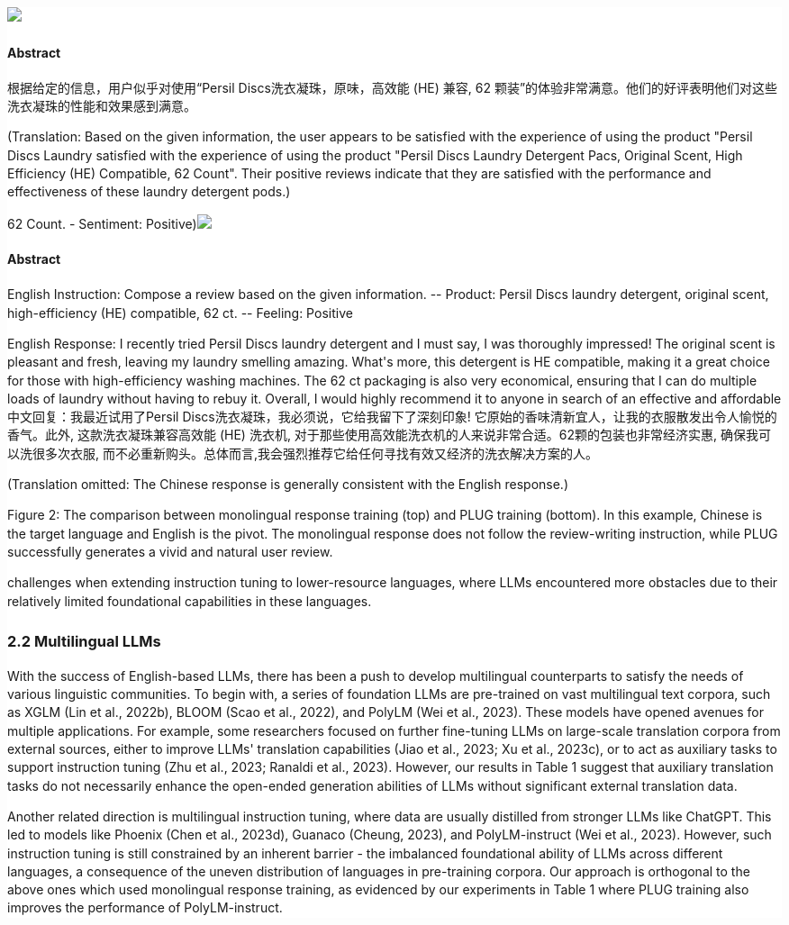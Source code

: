 ![](https://cdn.mathpix.com/cropped/2024_06_04_aff84df8d51eae56fc68g-03.jpg?height=319&width=787&top_left_y=240&top_left_x=243)


#### Abstract

根据给定的信息，用户似乎对使用“Persil Discs洗衣凝珠，原味，高效能 (HE) 兼容, 62 颗装”的体验非常满意。他们的好评表明他们对这些洗衣凝珠的性能和效果感到满意。

(Translation: Based on the given information, the user appears to be satisfied with the experience of using the product "Persil Discs Laundry satisfied with the experience of using the product "Persil Discs Laundry Detergent Pacs, Original Scent, High Efficiency (HE) Compatible, 62 Count". Their positive reviews indicate that they are satisfied with the performance and effectiveness of these laundry detergent pods.)


 62 Count. - Sentiment: Positive)![](https://cdn.mathpix.com/cropped/2024_06_04_aff84df8d51eae56fc68g-03.jpg?height=463&width=786&top_left_y=568&top_left_x=241)


#### Abstract

English Instruction: Compose a review based on the given information. -- Product: Persil Discs laundry detergent, original scent, high-efficiency (HE) compatible, 62 ct. -- Feeling: Positive

English Response: I recently tried Persil Discs laundry detergent and I must say, I was thoroughly impressed! The original scent is pleasant and fresh, leaving my laundry smelling amazing. What's more, this detergent is $\mathrm{HE}$ compatible, making it a great choice for those with high-efficiency washing machines. The 62 ct packaging is also very economical, ensuring that I can do multiple loads of laundry without having to rebuy it. Overall, I would highly recommend it to anyone in search of an effective and affordable 中文回复：我最近试用了Persil Discs洗衣凝珠，我必须说，它给我留下了深刻印象! 它原始的香味清新宜人，让我的衣服散发出令人愉悦的香气。此外, 这款洗衣凝珠兼容高效能 (HE) 洗衣机, 对于那些使用高效能洗衣机的人来说非常合适。62颗的包装也非常经济实惠, 确保我可以洗很多次衣服, 而不必重新购头。总体而言,我会强烈推荐它给任何寻找有效又经济的洗衣解决方案的人。


(Translation omitted: The Chinese response is generally consistent with the English response.)

Figure 2: The comparison between monolingual response training (top) and PLUG training (bottom). In this example, Chinese is the target language and English is the pivot. The monolingual response does not follow the review-writing instruction, while PLUG successfully generates a vivid and natural user review.

challenges when extending instruction tuning to lower-resource languages, where LLMs encountered more obstacles due to their relatively limited foundational capabilities in these languages.

### 2.2 Multilingual LLMs

With the success of English-based LLMs, there has been a push to develop multilingual counterparts to satisfy the needs of various linguistic communities. To begin with, a series of foundation LLMs are pre-trained on vast multilingual text corpora, such as XGLM (Lin et al., 2022b), BLOOM (Scao et al., 2022), and PolyLM (Wei et al., 2023). These models have opened avenues for multiple applications. For example, some researchers focused on further fine-tuning LLMs on large-scale translation corpora from external sources, either to improve LLMs' translation capabilities (Jiao et al., 2023; Xu et al., 2023c), or to act as auxiliary tasks to support instruction tuning (Zhu et al., 2023; Ranaldi et al., 2023). However, our results in Table 1 suggest that auxiliary translation tasks do not necessarily enhance the open-ended generation abilities of LLMs without significant external translation data.

Another related direction is multilingual instruction tuning, where data are usually distilled from stronger LLMs like ChatGPT. This led to models like Phoenix (Chen et al., 2023d), Guanaco
(Cheung, 2023), and PolyLM-instruct (Wei et al., 2023). However, such instruction tuning is still constrained by an inherent barrier - the imbalanced foundational ability of LLMs across different languages, a consequence of the uneven distribution of languages in pre-training corpora. Our approach is orthogonal to the above ones which used monolingual response training, as evidenced by our experiments in Table 1 where PLUG training also improves the performance of PolyLM-instruct.
